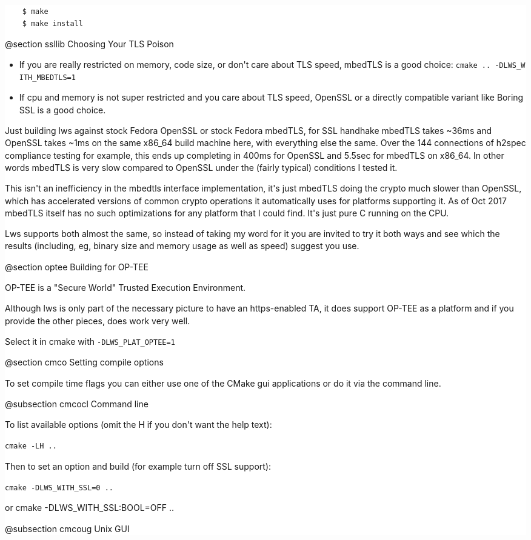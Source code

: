 ```
	$ make
	$ make install
```

@section ssllib Choosing Your TLS Poison

 - If you are really restricted on memory, code size, or don't care about TLS
   speed, mbedTLS is a good choice: `cmake .. -DLWS_WITH_MBEDTLS=1`
 
 - If cpu and memory is not super restricted and you care about TLS speed,
   OpenSSL or a directly compatible variant like Boring SSL is a good choice.
 
Just building lws against stock Fedora OpenSSL or stock Fedora mbedTLS, for
SSL handhake mbedTLS takes ~36ms and OpenSSL takes ~1ms on the same x86_64
build machine here, with everything else the same.  Over the 144 connections of
h2spec compliance testing for example, this ends up completing in 400ms for
OpenSSL and 5.5sec for mbedTLS on x86_64.  In other words mbedTLS is very slow
compared to OpenSSL under the (fairly typical) conditions I tested it.

This isn't an inefficiency in the mbedtls interface implementation, it's just
mbedTLS doing the crypto much slower than OpenSSL, which has accelerated
versions of common crypto operations it automatically uses for platforms
supporting it.  As of Oct 2017 mbedTLS itself has no such optimizations for any
platform that I could find.  It's just pure C running on the CPU.

Lws supports both almost the same, so instead of taking my word for it you are
invited to try it both ways and see which the results (including, eg, binary
size and memory usage as well as speed) suggest you use.

@section optee Building for OP-TEE

OP-TEE is a "Secure World" Trusted Execution Environment.

Although lws is only part of the necessary picture to have an https-enabled
TA, it does support OP-TEE as a platform and if you provide the other
pieces, does work very well.

Select it in cmake with `-DLWS_PLAT_OPTEE=1`


@section cmco Setting compile options

To set compile time flags you can either use one of the CMake gui applications
or do it via the command line.

@subsection cmcocl Command line

To list available options (omit the H if you don't want the help text):

	cmake -LH ..

Then to set an option and build (for example turn off SSL support):

	cmake -DLWS_WITH_SSL=0 ..
or
	cmake -DLWS_WITH_SSL:BOOL=OFF ..

@subsection cmcoug Unix GUI
